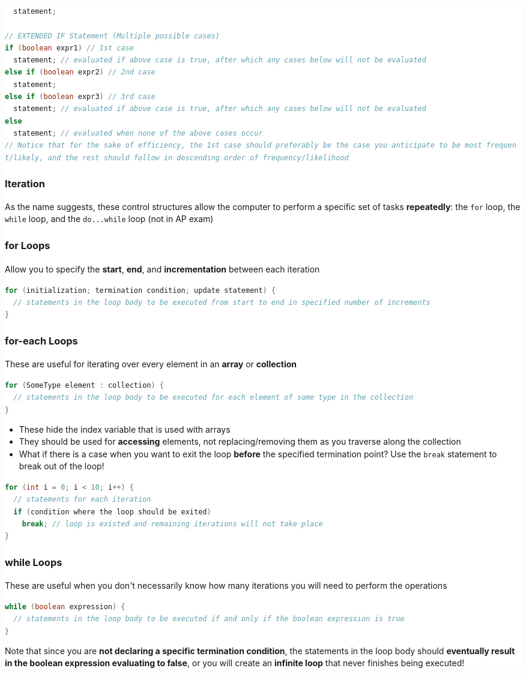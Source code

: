 ```java
  statement;

// EXTENDED IF Statement (Multiple possible cases)
if (boolean expr1) // 1st case
  statement; // evaluated if above case is true, after which any cases below will not be evaluated
else if (boolean expr2) // 2nd case
  statement;
else if (boolean expr3) // 3rd case
  statement; // evaluated if above case is true, after which any cases below will not be evaluated
else
  statement; // evaluated when none of the above cases occur
// Notice that for the sake of efficiency, the 1st case should preferably be the case you anticipate to be most frequent/likely, and the rest should follow in descending order of frequency/likelihood
```

### Iteration
As the name suggests, these control structures allow the computer to perform a specific set of tasks **repeatedly**: the `for` loop, the `while` loop, and the `do...while` loop (not in AP exam)

### for Loops
Allow you to specify the **start**, **end**, and **incrementation** between each iteration
```java
for (initialization; termination condition; update statement) {
  // statements in the loop body to be executed from start to end in specified number of increments
}
```

### for-each Loops
These are useful for iterating over every element in an **array** or **collection**
```java
for (SomeType element : collection) {
  // statements in the loop body to be executed for each element of some type in the collection
}
```
- These hide the index variable that is used with arrays
- They should be used for **accessing** elements, not replacing/removing them as you traverse along the collection
- What if there is a case when you want to exit the loop **before** the specified termination point? Use the `break` statement to break out of the loop!

```java
for (int i = 0; i < 10; i++) {
  // statements for each iteration
  if (condition where the loop should be exited)
    break; // loop is existed and remaining iterations will not take place
}
```
### while Loops
These are useful when you don't necessarily know how many iterations you will need to perform the operations
```java
while (boolean expression) {
  // statements in the loop body to be executed if and only if the boolean expression is true
}
```
Note that since you are **not declaring a specific termination condition**, the statements in the loop body should **eventually result in the boolean expression evaluating to false**, or you will create an **infinite loop** that never finishes being executed!
